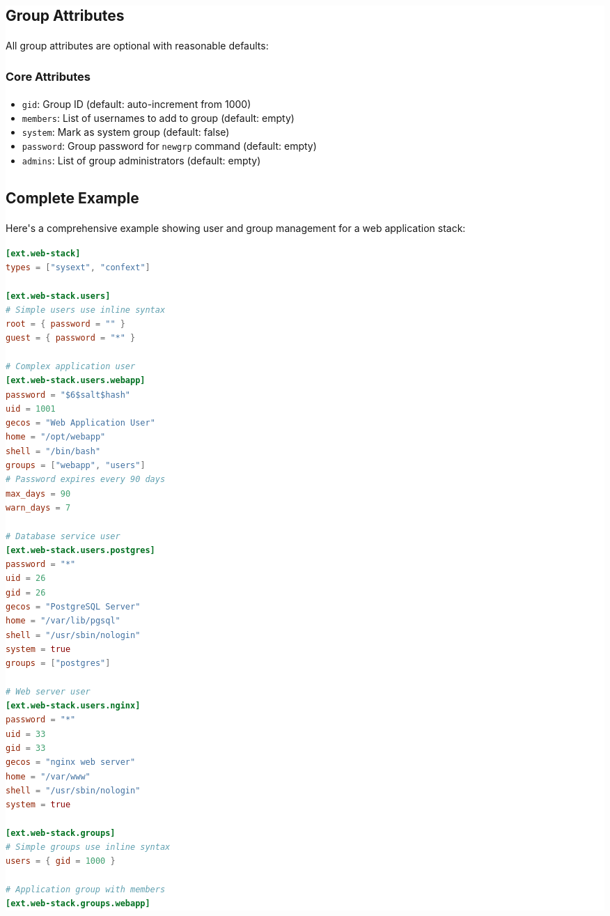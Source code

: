 ## Group Attributes

All group attributes are optional with reasonable defaults:

### Core Attributes

- `gid`: Group ID (default: auto-increment from 1000)
- `members`: List of usernames to add to group (default: empty)
- `system`: Mark as system group (default: false)
- `password`: Group password for `newgrp` command (default: empty)
- `admins`: List of group administrators (default: empty)

## Complete Example

Here's a comprehensive example showing user and group management for a web application stack:

```toml
[ext.web-stack]
types = ["sysext", "confext"]

[ext.web-stack.users]
# Simple users use inline syntax
root = { password = "" }
guest = { password = "*" }

# Complex application user
[ext.web-stack.users.webapp]
password = "$6$salt$hash"
uid = 1001
gecos = "Web Application User"
home = "/opt/webapp"
shell = "/bin/bash"
groups = ["webapp", "users"]
# Password expires every 90 days
max_days = 90
warn_days = 7

# Database service user
[ext.web-stack.users.postgres]
password = "*"
uid = 26
gid = 26
gecos = "PostgreSQL Server"
home = "/var/lib/pgsql"
shell = "/usr/sbin/nologin"
system = true
groups = ["postgres"]

# Web server user
[ext.web-stack.users.nginx]
password = "*"
uid = 33
gid = 33
gecos = "nginx web server"
home = "/var/www"
shell = "/usr/sbin/nologin"
system = true

[ext.web-stack.groups]
# Simple groups use inline syntax
users = { gid = 1000 }

# Application group with members
[ext.web-stack.groups.webapp]
```